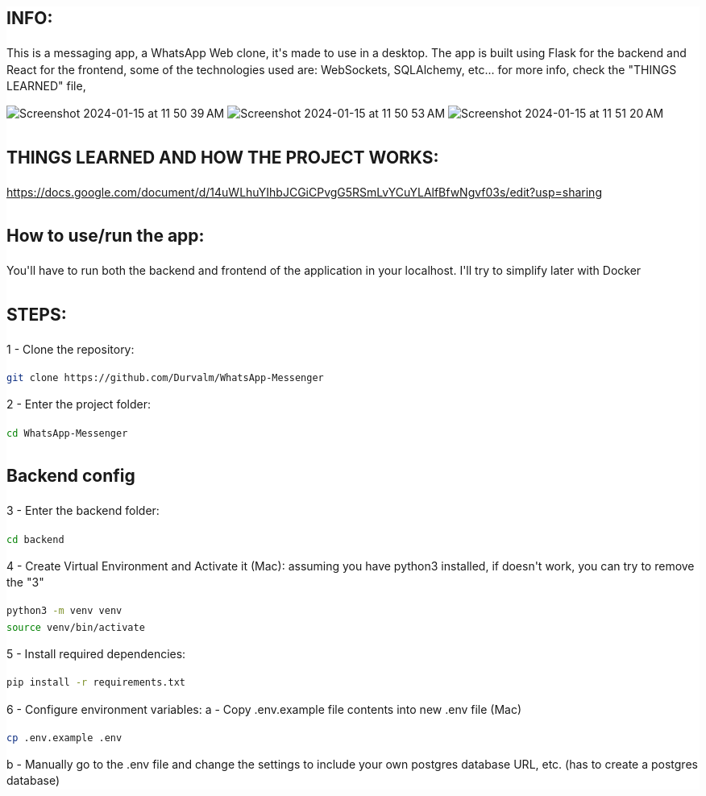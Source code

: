 ## INFO:
This is a messaging app, a WhatsApp Web clone, it's made to use in a desktop.
The app is built using Flask for the backend and React for the frontend, 
some of the technologies used are: WebSockets, SQLAlchemy, etc... 
for more info, check the "THINGS LEARNED" file,

<img width="1512" alt="Screenshot 2024-01-15 at 11 50 39 AM" src="https://github.com/Durvalm/WhatsApp-Messenger/assets/89949017/8ec75a87-abc5-40e9-82fe-f77e6657e29e">

<img width="1512" alt="Screenshot 2024-01-15 at 11 50 53 AM" src="https://github.com/Durvalm/WhatsApp-Messenger/assets/89949017/daf13cea-0113-4b09-897d-5c0c4b717064">

<img width="1512" alt="Screenshot 2024-01-15 at 11 51 20 AM" src="https://github.com/Durvalm/WhatsApp-Messenger/assets/89949017/00ad2bf7-a927-4676-b249-e2a7faddcf27">

## THINGS LEARNED AND HOW THE PROJECT WORKS:
https://docs.google.com/document/d/14uWLhuYIhbJCGiCPvgG5RSmLvYCuYLAlfBfwNgvf03s/edit?usp=sharing

## How to use/run the app:
You'll have to run both the backend and frontend of the application in your localhost.
I'll try to simplify later with Docker

## STEPS:
1 - Clone the repository:
```bash
git clone https://github.com/Durvalm/WhatsApp-Messenger
```
2 - Enter the project folder:
```bash
cd WhatsApp-Messenger
```

## Backend config
3 - Enter the backend folder:
```bash
cd backend
```

4 - Create Virtual Environment and Activate it (Mac):
assuming you have python3 installed, if doesn't work,
you can try to remove the "3"
```bash
python3 -m venv venv
source venv/bin/activate
```

5 - Install required dependencies: 
```bash
pip install -r requirements.txt
```

6 - Configure environment variables:
  a - Copy .env.example file contents into new .env file (Mac)
  ```bash
  cp .env.example .env
  ```
  b - Manually go to the .env file and change the settings to include 
  your own postgres database URL, etc. (has to create a postgres database)
